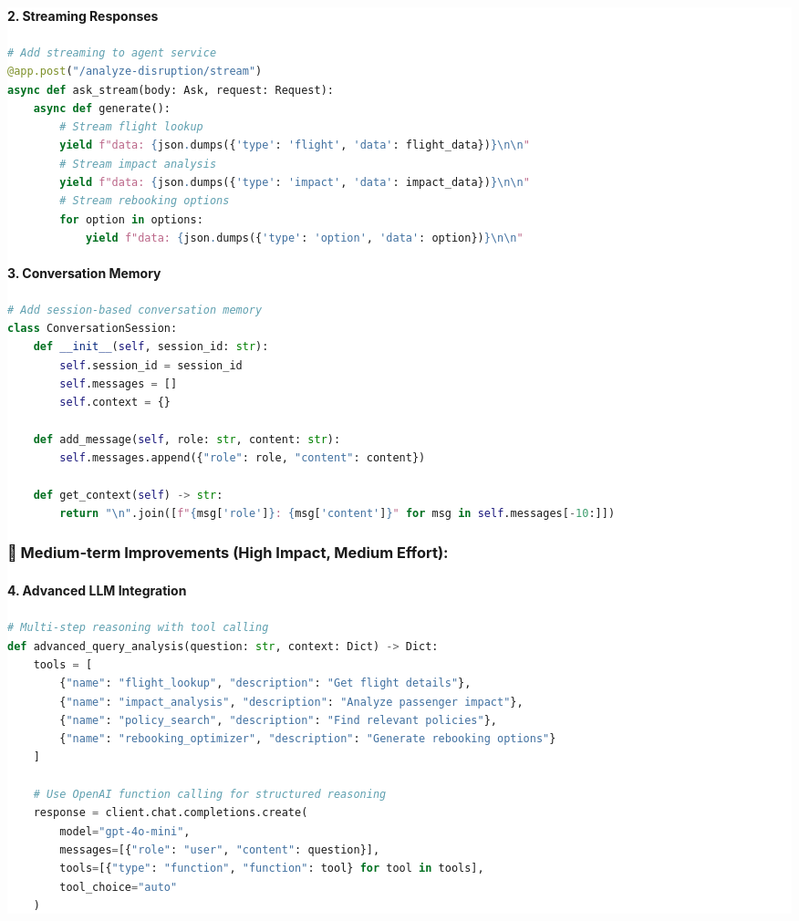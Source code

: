 #### **2. Streaming Responses**
```python
# Add streaming to agent service
@app.post("/analyze-disruption/stream")
async def ask_stream(body: Ask, request: Request):
    async def generate():
        # Stream flight lookup
        yield f"data: {json.dumps({'type': 'flight', 'data': flight_data})}\n\n"
        # Stream impact analysis
        yield f"data: {json.dumps({'type': 'impact', 'data': impact_data})}\n\n"
        # Stream rebooking options
        for option in options:
            yield f"data: {json.dumps({'type': 'option', 'data': option})}\n\n"
```

#### **3. Conversation Memory**
```python
# Add session-based conversation memory
class ConversationSession:
    def __init__(self, session_id: str):
        self.session_id = session_id
        self.messages = []
        self.context = {}
    
    def add_message(self, role: str, content: str):
        self.messages.append({"role": role, "content": content})
    
    def get_context(self) -> str:
        return "\n".join([f"{msg['role']}: {msg['content']}" for msg in self.messages[-10:]])
```

### **🔧 Medium-term Improvements (High Impact, Medium Effort):**

#### **4. Advanced LLM Integration**
```python
# Multi-step reasoning with tool calling
def advanced_query_analysis(question: str, context: Dict) -> Dict:
    tools = [
        {"name": "flight_lookup", "description": "Get flight details"},
        {"name": "impact_analysis", "description": "Analyze passenger impact"},
        {"name": "policy_search", "description": "Find relevant policies"},
        {"name": "rebooking_optimizer", "description": "Generate rebooking options"}
    ]
    
    # Use OpenAI function calling for structured reasoning
    response = client.chat.completions.create(
        model="gpt-4o-mini",
        messages=[{"role": "user", "content": question}],
        tools=[{"type": "function", "function": tool} for tool in tools],
        tool_choice="auto"
    )
```
